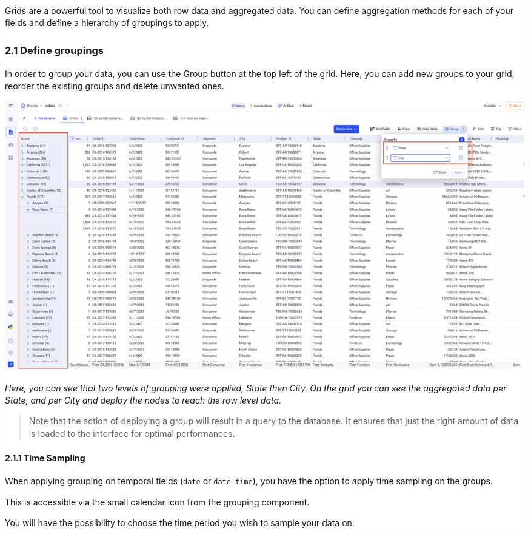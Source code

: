Grids are a powerful tool to visualize both row data and aggregated data.
You can define aggregation methods for each of your fields and define a hierarchy of groupings to apply.

### 2.1 Define groupings

In order to group your data, you can use the Group button at the top left of the grid.
Here, you can add new groups to your grid, reorder the existing groups and delete unwanted ones.

![Grouping](./readme-assets/grid_view_grouping1.png)

*Here, you can see that two levels of grouping were applied, State then City. On the grid you can see the aggregated data per State, and per City and deploy the nodes to reach the row level data.*

> Note that the action of deploying a group will result in a query to the database. It ensures that just the right amount of data is loaded to the interface for optimal performances.

#### 2.1.1 Time Sampling

When applying grouping on temporal fields (`date` or `date time`), you have the option to apply time sampling on the groups.

This is accessible via the small calendar icon from the grouping component.

You will have the possibility to choose the time period
you wish to sample your data on.
